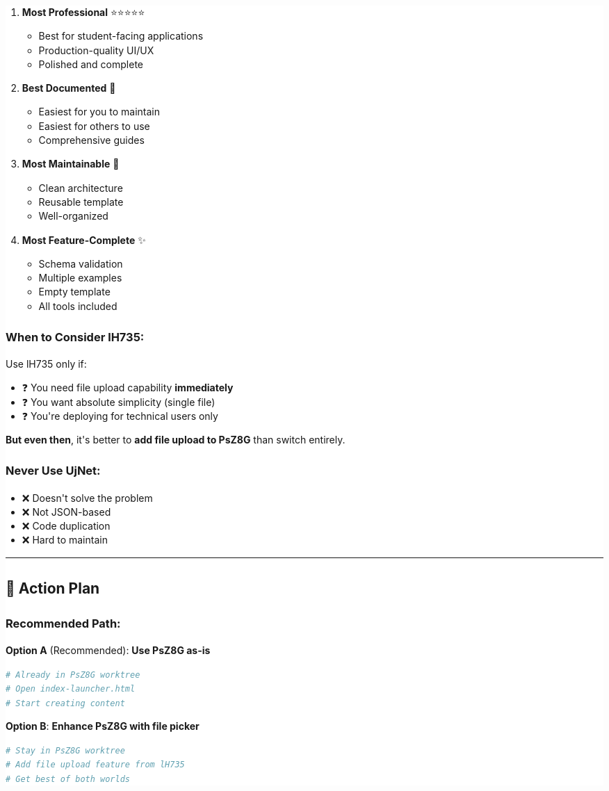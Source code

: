 1. **Most Professional** ⭐⭐⭐⭐⭐
   - Best for student-facing applications
   - Production-quality UI/UX
   - Polished and complete

2. **Best Documented** 📖
   - Easiest for you to maintain
   - Easiest for others to use
   - Comprehensive guides

3. **Most Maintainable** 🔧
   - Clean architecture
   - Reusable template
   - Well-organized

4. **Most Feature-Complete** ✨
   - Schema validation
   - Multiple examples
   - Empty template
   - All tools included

### When to Consider lH735:

Use lH735 only if:
- ❓ You need file upload capability **immediately**
- ❓ You want absolute simplicity (single file)
- ❓ You're deploying for technical users only

**But even then**, it's better to **add file upload to PsZ8G** than switch entirely.

### Never Use UjNet:
- ❌ Doesn't solve the problem
- ❌ Not JSON-based
- ❌ Code duplication
- ❌ Hard to maintain

---

## 🎯 Action Plan

### Recommended Path:

**Option A** (Recommended): **Use PsZ8G as-is**
```bash
# Already in PsZ8G worktree
# Open index-launcher.html
# Start creating content
```

**Option B**: **Enhance PsZ8G with file picker**
```bash
# Stay in PsZ8G worktree
# Add file upload feature from lH735
# Get best of both worlds
```
